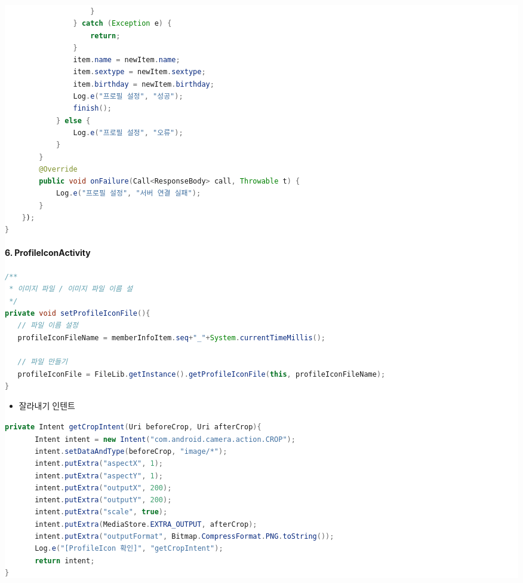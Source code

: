 ```java
                    }
                } catch (Exception e) {
                    return;
                }
                item.name = newItem.name;
                item.sextype = newItem.sextype;
                item.birthday = newItem.birthday;
                Log.e("프로필 설정", "성공");
                finish();
            } else {
                Log.e("프로필 설정", "오류");
            }
        }
        @Override
        public void onFailure(Call<ResponseBody> call, Throwable t) {
            Log.e("프로필 설정", "서버 연결 실패");
        }
    });
}
 ```


 #### 6. ProfileIconActivity

 ```java
/**
  * 이미지 파일 / 이미지 파일 이름 설
  */
private void setProfileIconFile(){
    // 파일 이름 설정
    profileIconFileName = memberInfoItem.seq+"_"+System.currentTimeMillis();

    // 파일 만들기
    profileIconFile = FileLib.getInstance().getProfileIconFile(this, profileIconFileName);
}
 ```
 - 잘라내기 인텐트
 ```java
private Intent getCropIntent(Uri beforeCrop, Uri afterCrop){
        Intent intent = new Intent("com.android.camera.action.CROP");
        intent.setDataAndType(beforeCrop, "image/*");
        intent.putExtra("aspectX", 1);
        intent.putExtra("aspectY", 1);
        intent.putExtra("outputX", 200);
        intent.putExtra("outputY", 200);
        intent.putExtra("scale", true);
        intent.putExtra(MediaStore.EXTRA_OUTPUT, afterCrop);
        intent.putExtra("outputFormat", Bitmap.CompressFormat.PNG.toString());
        Log.e("[ProfileIcon 확인]", "getCropIntent");
        return intent;
}
 ```
